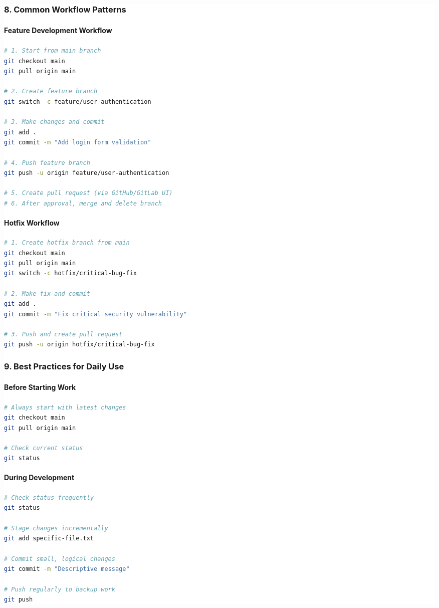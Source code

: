 ### 8. Common Workflow Patterns

#### Feature Development Workflow
```bash
# 1. Start from main branch
git checkout main
git pull origin main

# 2. Create feature branch
git switch -c feature/user-authentication

# 3. Make changes and commit
git add .
git commit -m "Add login form validation"

# 4. Push feature branch
git push -u origin feature/user-authentication

# 5. Create pull request (via GitHub/GitLab UI)
# 6. After approval, merge and delete branch
```

#### Hotfix Workflow
```bash
# 1. Create hotfix branch from main
git checkout main
git pull origin main
git switch -c hotfix/critical-bug-fix

# 2. Make fix and commit
git add .
git commit -m "Fix critical security vulnerability"

# 3. Push and create pull request
git push -u origin hotfix/critical-bug-fix
```

### 9. Best Practices for Daily Use

#### Before Starting Work
```bash
# Always start with latest changes
git checkout main
git pull origin main

# Check current status
git status
```

#### During Development
```bash
# Check status frequently
git status

# Stage changes incrementally
git add specific-file.txt

# Commit small, logical changes
git commit -m "Descriptive message"

# Push regularly to backup work
git push
```
